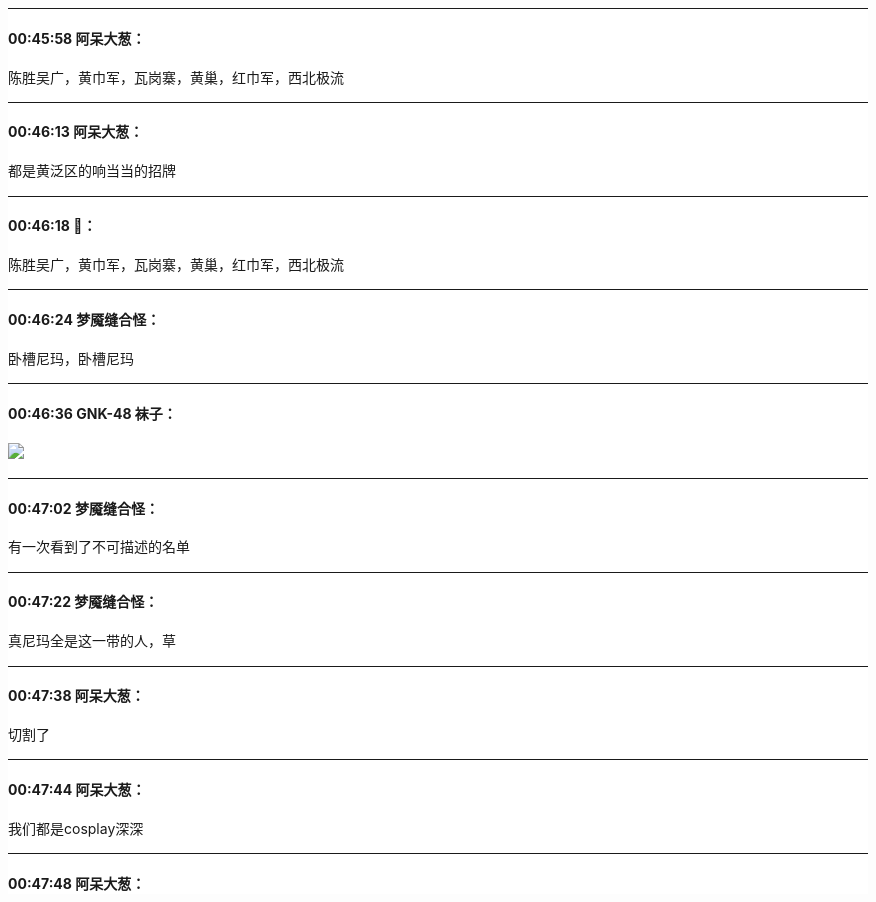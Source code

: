 *****

#### 00:45:58  阿呆大葱：

陈胜吴广，黄巾军，瓦岗寨，黄巢，红巾军，西北极流

*****

#### 00:46:13  阿呆大葱：

都是黄泛区的响当当的招牌

*****

#### 00:46:18  🤖：

陈胜吴广，黄巾军，瓦岗寨，黄巢，红巾军，西北极流

*****

#### 00:46:24  梦魇缝合怪：

卧槽尼玛，卧槽尼玛

*****

#### 00:46:36  GNK-48 袜子：

![](http://gchat.qpic.cn/gchatpic_new/1252281412/614391357-3155754634-194792DDBDD999AFB59FE0809201E1A5/0?term=2")

*****

#### 00:47:02  梦魇缝合怪：

有一次看到了不可描述的名单

*****

#### 00:47:22  梦魇缝合怪：

真尼玛全是这一带的人，草

*****

#### 00:47:38  阿呆大葱：

切割了

*****

#### 00:47:44  阿呆大葱：

我们都是cosplay深深

*****

#### 00:47:48  阿呆大葱：
